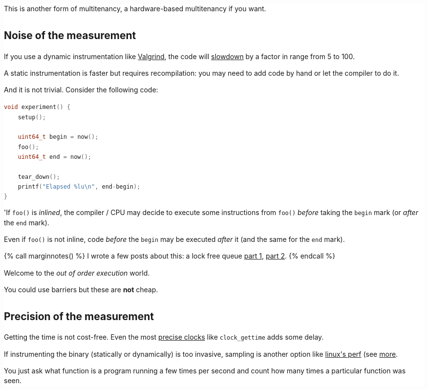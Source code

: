 This is another form of multitenancy, a hardware-based multitenancy if
you want.

## Noise of the measurement

If you use a dynamic instrumentation like [Valgrind](https://valgrind.org/),
the code will [slowdown](https://valgrind.org/info/about.html)
by a factor in range from 5 to 100.

A static instrumentation is faster but requires recompilation: you may
need to add code by hand or let the compiler to do it.

And it is not trivial. Consider the following code:

```cpp
void experiment() {
    setup();

    uint64_t begin = now();
    foo();
    uint64_t end = now();

    tear_down();
    printf("Elapsed %lu\n", end-begin);
}
```

'If `foo()` is *inlined*, the compiler / CPU may decide to execute
some instructions from `foo()` *before* taking the `begin` mark (or
*after* the `end` mark).

Even if `foo()` is not inline, code *before* the `begin` may be
executed *after* it (and the same for the `end` mark).

{% call marginnotes() %}
I wrote a few posts about this: a lock free queue [part
1](/articles/2020/03/22/Lock-Free-Queue-Part-I.html),
[part
2](/articles/2020/04/28/Lock-Free-Queue-Part-II.html).
 {% endcall %}

Welcome to the *out of order execution* world.

You could use barriers but these are **not** cheap.

## Precision of the measurement

Getting the time is not cost-free. Even the most [precise
clocks](/articles/2021/02/27/High-Precision-Timers.html) like
`clock_gettime` adds some delay.

If instrumenting the binary (statically or dynamically) is too invasive,
sampling is another option like [linux's perf](https://perf.wiki.kernel.org/index.php/Main_Page)
(see [more](http://www.brendangregg.com/perf.html).

You just ask what function is a program running a few times per second
and count how many times a particular function was seen.
